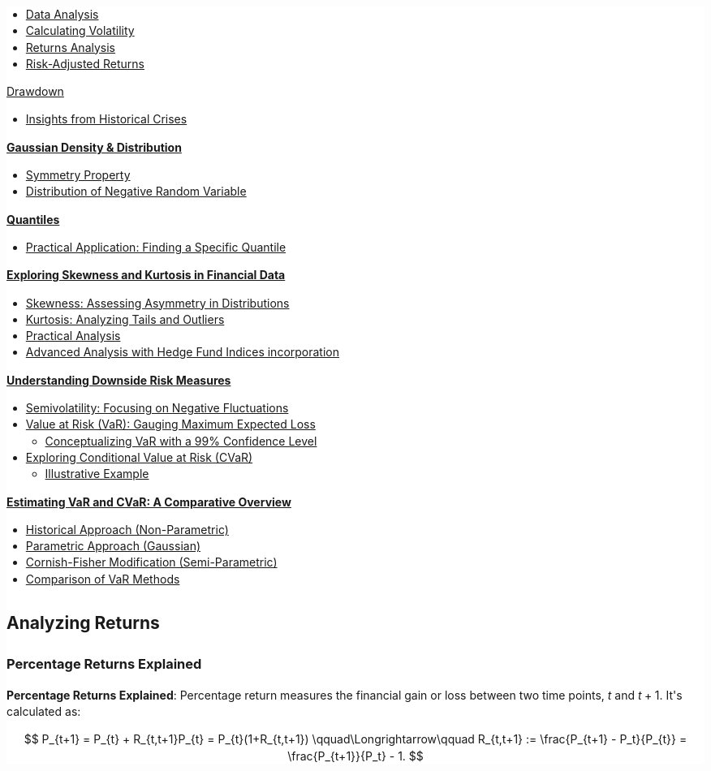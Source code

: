 - [Data Analysis](#data-analysis)
- [Calculating Volatility](#calculating-volatility)
- [Returns Analysis](#returns-analysis)
- [Risk-Adjusted Returns](#risk-adjusted-returns)

[Drawdown](#drawdown)

- [Insights from Historical Crises](#insights-from-historical-crises)

[**Gaussian Density & Distribution**](#gaussian-density--distribution)

- [Symmetry Property](#symmetry-property)
- [Distribution of Negative Random Variable](#distribution-of-negative-random-variable)

[**Quantiles**](#quantiles)

- [Practical Application: Finding a Specific Quantile](#practical-application-finding-a-specific-quantile)

[**Exploring Skewness and Kurtosis in Financial Data**](#exploring-skewness-and-kurtosis-in-financial-data)

- [Skewness: Assessing Asymmetry in Distributions](#skewness-assessing-asymmetry-in-distributions)
- [Kurtosis: Analyzing Tails and Outliers](#kurtosis-analyzing-tails-and-outliers)
- [Practical Analysis](#practical-analysis)
- [Advanced Analysis with Hedge Fund Indices incorporation](#advanced-analysis-with-hedge-fund-indices-incorporation)

[**Understanding Downside Risk Measures**](#understanding-downside-risk-measures)

- [Semivolatility: Focusing on Negative Fluctuations](#semivolatility-focusing-on-negative-fluctuations)
- [Value at Risk (VaR): Gauging Maximum Expected Loss](#value-at-risk-var-gauging-maximum-expected-loss)
  - [Conceptualizing VaR with a 99% Confidence Level](#conceptualizing-var-with-a-99-confidence-level)
- [Exploring Conditional Value at Risk (CVaR)](#exploring-conditional-value-at-risk-cvar)
  - [Illustrative Example](#illustrative-example)

[**Estimating VaR and CVaR: A Comparative Overview**](#estimating-var-and-cvar-a-comparative-overview)

- [Historical Approach (Non-Parametric)](#historical-approach-non-parametric)
- [Parametric Approach (Gaussian)](#parametric-approach-gaussian)
- [Cornish-Fisher Modification (Semi-Parametric)](#cornish-fisher-modification-semi-parametric)
- [Comparison of VaR Methods](#comparison-of-var-methods)

</div>

## Analyzing Returns

### Percentage Returns Explained

**Percentage Returns Explained**: Percentage return measures the financial gain or loss between two time points, $t$ and $t+1$. It's calculated as:

$$
P_{t+1} = P_{t} + R_{t,t+1}P_{t} = P_{t}(1+R_{t,t+1})
\qquad\Longrightarrow\qquad
R_{t,t+1} := \frac{P_{t+1} - P_t}{P_{t}} = \frac{P_{t+1}}{P_t} - 1.
$$
